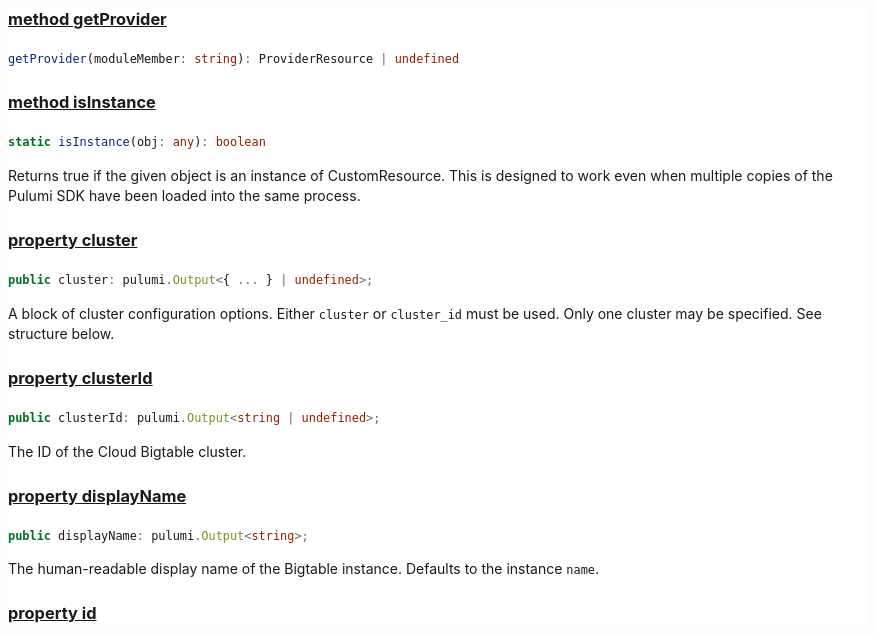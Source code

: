 <h3 class="pdoc-member-header">
<a class="pdoc-child-name" href="https://github.com/pulumi/pulumi-gcp/blob/master/sdk/nodejs/node_modules/@pulumi/pulumi/resource.d.ts#L13">method getProvider</a>
</h3>

```typescript
getProvider(moduleMember: string): ProviderResource | undefined
```

<h3 class="pdoc-member-header">
<a class="pdoc-child-name" href="https://github.com/pulumi/pulumi-gcp/blob/master/sdk/nodejs/node_modules/@pulumi/pulumi/resource.d.ts#L85">method isInstance</a>
</h3>

```typescript
static isInstance(obj: any): boolean
```


Returns true if the given object is an instance of CustomResource.  This is designed to work even when
multiple copies of the Pulumi SDK have been loaded into the same process.

<h3 class="pdoc-member-header">
<a class="pdoc-child-name" href="https://github.com/pulumi/pulumi-gcp/blob/master/sdk/nodejs/bigtable/instance.ts#L29">property cluster</a>
</h3>

```typescript
public cluster: pulumi.Output<{ ... } | undefined>;
```


A block of cluster configuration options. Either `cluster` or `cluster_id` must be used. Only one cluster may be specified. See structure below.

<h3 class="pdoc-member-header">
<a class="pdoc-child-name" href="https://github.com/pulumi/pulumi-gcp/blob/master/sdk/nodejs/bigtable/instance.ts#L33">property clusterId</a>
</h3>

```typescript
public clusterId: pulumi.Output<string | undefined>;
```


The ID of the Cloud Bigtable cluster.

<h3 class="pdoc-member-header">
<a class="pdoc-child-name" href="https://github.com/pulumi/pulumi-gcp/blob/master/sdk/nodejs/bigtable/instance.ts#L37">property displayName</a>
</h3>

```typescript
public displayName: pulumi.Output<string>;
```


The human-readable display name of the Bigtable instance. Defaults to the instance `name`.

<h3 class="pdoc-member-header">
<a class="pdoc-child-name" href="https://github.com/pulumi/pulumi-gcp/blob/master/sdk/nodejs/node_modules/@pulumi/pulumi/resource.d.ts#L80">property id</a>
</h3>
